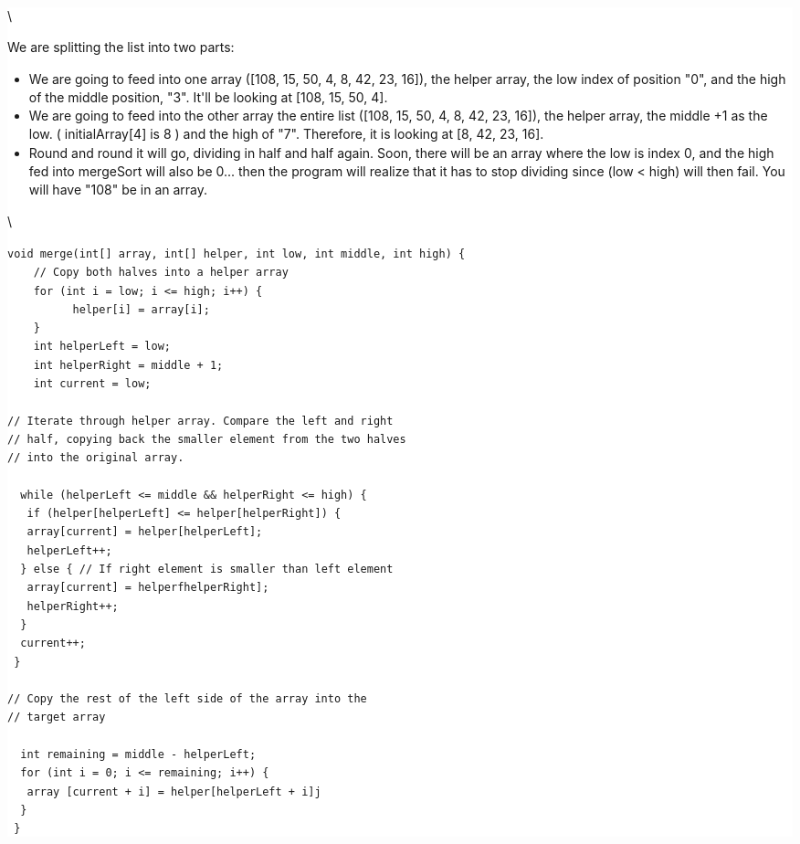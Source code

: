 </div>

<div>

\

</div>

<div>

We are splitting the list into two parts:

</div>

<div>

-   We are going to feed into one array (\[108, 15, 50, 4, 8, 42, 23,
    16\]), the helper array, the low index of position \"0\", and the
    high of the middle position, \"3\". It\'ll be looking at \[108, 15,
    50, 4\].
-   We are going to feed into the other array the entire list (\[108,
    15, 50, 4, 8, 42, 23, 16\]), the helper array, the middle +1 as the
    low. ( initialArray\[4\] is 8 ) and the high of \"7\". Therefore, it
    is looking at \[8, 42, 23, 16\]. 
-   Round and round it will go, dividing in half and half again. Soon,
    there will be an array where the low is index 0, and the high fed
    into mergeSort will also be 0\... then the program will realize that
    it has to stop dividing since (low \< high) will then fail. You will
    have \"108\" be in an array. 

</div>

\

``` {.brush: .java}
void merge(int[] array, int[] helper, int low, int middle, int high) {
    // Copy both halves into a helper array 
    for (int i = low; i <= high; i++) {
          helper[i] = array[i];
    }
    int helperLeft = low;
    int helperRight = middle + 1;
    int current = low;

// Iterate through helper array. Compare the left and right
// half, copying back the smaller element from the two halves
// into the original array. 
 
  while (helperLeft <= middle && helperRight <= high) {
   if (helper[helperLeft] <= helper[helperRight]) {
   array[current] = helper[helperLeft];
   helperLeft++;
  } else { // If right element is smaller than left element
   array[current] = helperfhelperRight];
   helperRight++;
  }
  current++;
 }

// Copy the rest of the left side of the array into the
// target array 

  int remaining = middle - helperLeft;
  for (int i = 0; i <= remaining; i++) {
   array [current + i] = helper[helperLeft + i]j
  }
 }
```
